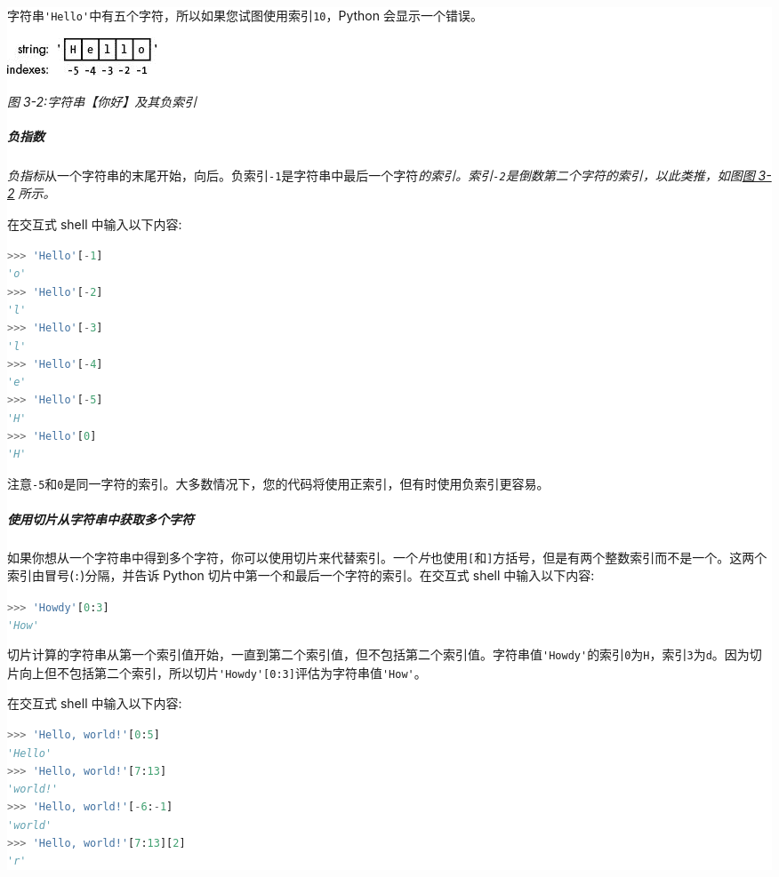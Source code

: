 字符串`'Hello'`中有五个字符，所以如果您试图使用索引`10`，Python 会显示一个错误。

![Images](img/90490a9727c080a1531ce02a7f7dc50c.png)

*图 3-2:字符串【你好】及其负索引*

##### **负指数**

*负指标*从一个字符串的末尾开始，向后。负索引`-1`是字符串中最后一个字符*的索引。索引`-2`是倒数第二个字符的索引，以此类推，如图[图 3-2](#calibre_link-375) 所示。*

在交互式 shell 中输入以下内容:

```py
>>> 'Hello'[-1]
'o'
>>> 'Hello'[-2]
'l'
>>> 'Hello'[-3]
'l'
>>> 'Hello'[-4]
'e'
>>> 'Hello'[-5]
'H'
>>> 'Hello'[0]
'H'
```

注意`-5`和`0`是同一字符的索引。大多数情况下，您的代码将使用正索引，但有时使用负索引更容易。

##### **使用切片从字符串中获取多个字符**

如果你想从一个字符串中得到多个字符，你可以使用切片来代替索引。一个*片*也使用`[`和`]`方括号，但是有两个整数索引而不是一个。这两个索引由冒号(`:`)分隔，并告诉 Python 切片中第一个和最后一个字符的索引。在交互式 shell 中输入以下内容:

```py
>>> 'Howdy'[0:3]
'How'
```

切片计算的字符串从第一个索引值开始，一直到第二个索引值，但不包括第二个索引值。字符串值`'Howdy'`的索引`0`为`H`，索引`3`为`d`。因为切片向上但不包括第二个索引，所以切片`'Howdy'[0:3]`评估为字符串值`'How'`。

在交互式 shell 中输入以下内容:

```py
>>> 'Hello, world!'[0:5]
'Hello'
>>> 'Hello, world!'[7:13]
'world!'
>>> 'Hello, world!'[-6:-1]
'world'
>>> 'Hello, world!'[7:13][2]
'r'
```
